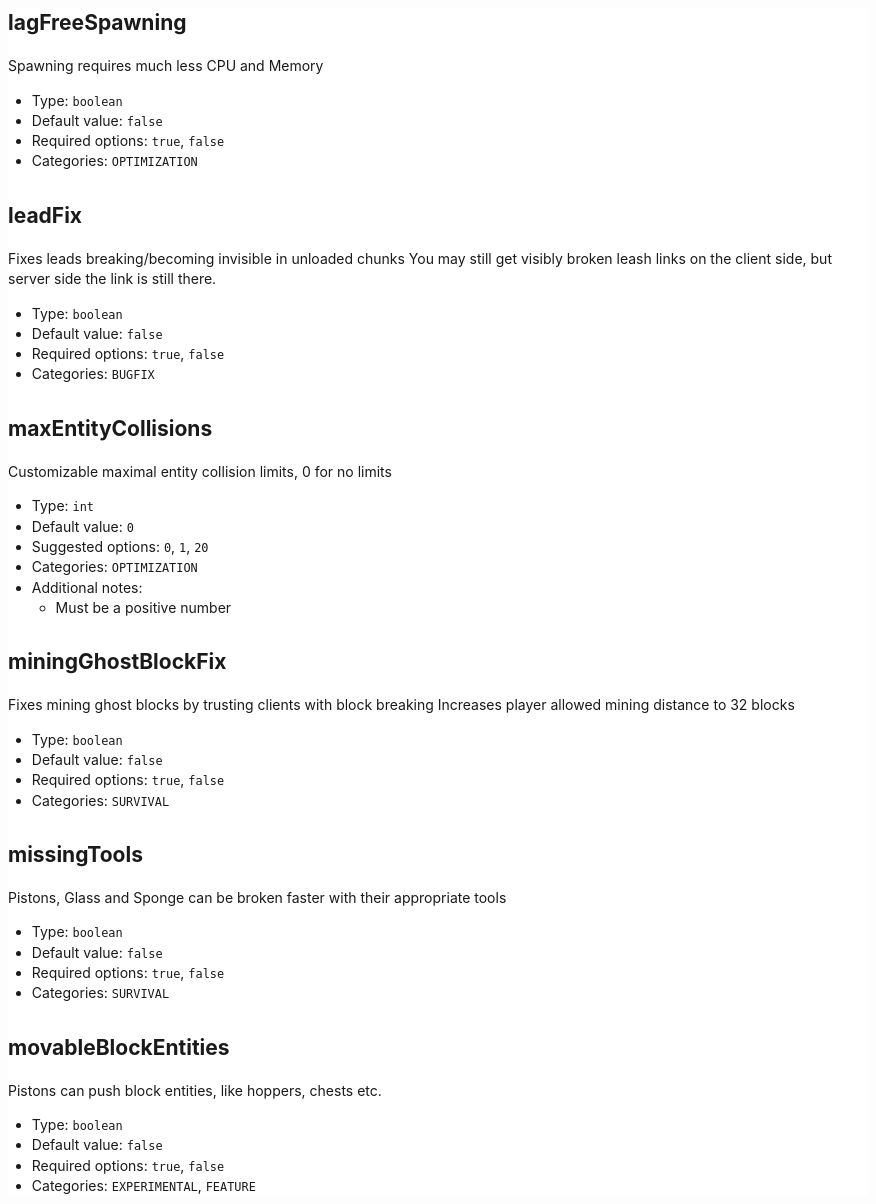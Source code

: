 ## lagFreeSpawning
Spawning requires much less CPU and Memory
* Type: `boolean`
* Default value: `false`
* Required options: `true`, `false`
* Categories: `OPTIMIZATION`

## leadFix
Fixes leads breaking/becoming invisible in unloaded chunks
You may still get visibly broken leash links on the client side, but server side the link is still there.
* Type: `boolean`
* Default value: `false`
* Required options: `true`, `false`
* Categories: `BUGFIX`

## maxEntityCollisions
Customizable maximal entity collision limits, 0 for no limits
* Type: `int`
* Default value: `0`
* Suggested options: `0`, `1`, `20`
* Categories: `OPTIMIZATION`
* Additional notes:
  * Must be a positive number

## miningGhostBlockFix
Fixes mining ghost blocks by trusting clients with block breaking
Increases player allowed mining distance to 32 blocks
* Type: `boolean`
* Default value: `false`
* Required options: `true`, `false`
* Categories: `SURVIVAL`

## missingTools
Pistons, Glass and Sponge can be broken faster with their appropriate tools
* Type: `boolean`
* Default value: `false`
* Required options: `true`, `false`
* Categories: `SURVIVAL`

## movableBlockEntities
Pistons can push block entities, like hoppers, chests etc.
* Type: `boolean`
* Default value: `false`
* Required options: `true`, `false`
* Categories: `EXPERIMENTAL`, `FEATURE`
